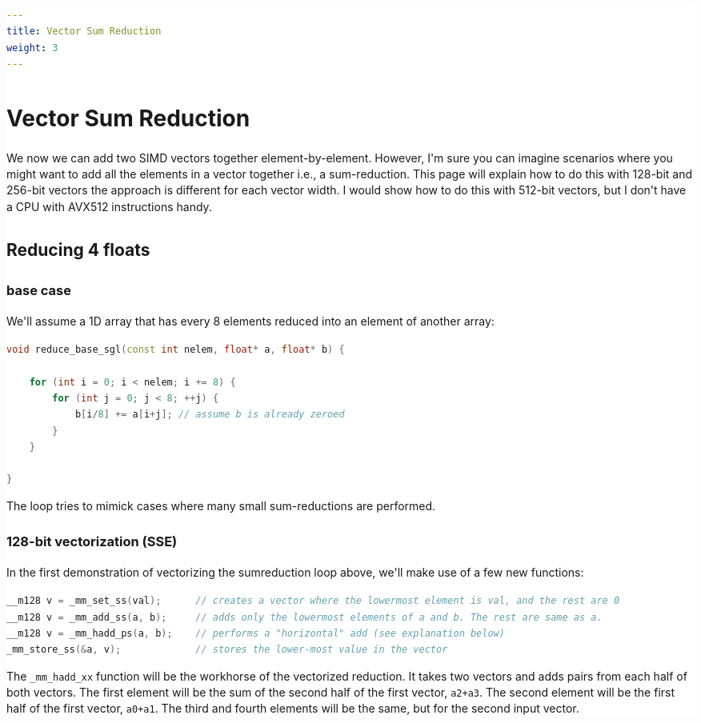 ```yaml
---
title: Vector Sum Reduction
weight: 3
---
```


# Vector Sum Reduction

We now we can add two SIMD vectors together element-by-element. However, I'm sure you can imagine scenarios where you
might want to add all the elements in a vector together i.e., a sum-reduction. This page will explain how to do this
with 128-bit and 256-bit vectors the approach is different for each vector width. I would show how to do this with
512-bit vectors, but I don't have a CPU with AVX512 instructions handy.

## Reducing 4 floats

### base case

We'll assume a 1D array that has every 8 elements reduced into an element of another array:

```cpp {style=tango,linenos=false} 
void reduce_base_sgl(const int nelem, float* a, float* b) {

    for (int i = 0; i < nelem; i += 8) {
        for (int j = 0; j < 8; ++j) {
            b[i/8] += a[i+j]; // assume b is already zeroed
        }
    }

}
```

The loop tries to mimick cases where many small sum-reductions are performed.

### 128-bit vectorization (SSE)

In the first demonstration of vectorizing the sumreduction loop above, we'll make use of a few new
functions:

```cpp {style=tango,linenos=false}
__m128 v = _mm_set_ss(val);      // creates a vector where the lowermost element is val, and the rest are 0
__m128 v = _mm_add_ss(a, b);     // adds only the lowermost elements of a and b. The rest are same as a.
__m128 v = _mm_hadd_ps(a, b);    // performs a "horizontal" add (see explanation below)
_mm_store_ss(&a, v);             // stores the lower-most value in the vector
```

The `_mm_hadd_xx` function will be the workhorse of the vectorized reduction. It takes two vectors and
adds pairs from each half of both vectors. The first element will be the sum of the second half of the
first vector, `a2+a3`. The second element will be the first half of the first vector, `a0+a1`. The third
and fourth elements will be the same, but for the second input vector. 
